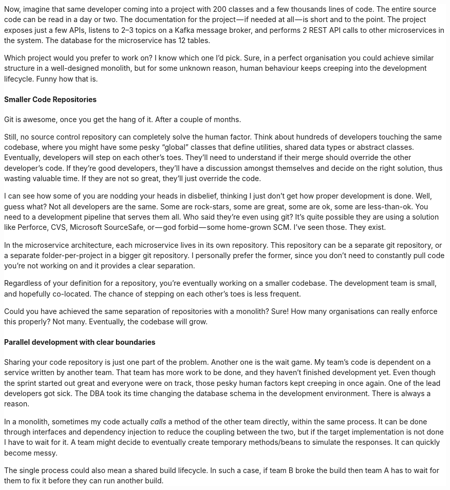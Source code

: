 Now, imagine that same developer coming into a project with 200 classes and a few thousands lines of code. The entire source code can be read in a day or two. The documentation for the project — if needed at all — is short and to the point. The project exposes just a few APIs, listens to 2–3 topics on a Kafka message broker, and performs 2 REST API calls to other microservices in the system. The database for the microservice has 12 tables.

Which project would you prefer to work on? I know which one I’d pick. Sure, in a perfect organisation you could achieve similar structure in a well-designed monolith, but for some unknown reason, human behaviour keeps creeping into the development lifecycle. Funny how that is.

#### Smaller Code Repositories

Git is awesome, once you get the hang of it. After a couple of months.

Still, no source control repository can completely solve the human factor. Think about hundreds of developers touching the same codebase, where you might have some pesky “global” classes that define utilities, shared data types or abstract classes. Eventually, developers will step on each other’s toes. They’ll need to understand if their merge should override the other developer’s code. If they’re good developers, they’ll have a discussion amongst themselves and decide on the right solution, thus wasting valuable time. If they are not so great, they’ll just override the code.

I can see how some of you are nodding your heads in disbelief, thinking I just don’t get how proper development is done. Well, guess what? Not all developers are the same. Some are rock-stars, some are great, some are ok, some are less-than-ok. You need to a development pipeline that serves them all. Who said they’re even using git? It’s quite possible they are using a solution like Perforce, CVS, Microsoft SourceSafe, or — god forbid — some home-grown SCM. I’ve seen those. They exist.

In the microservice architecture, each microservice lives in its own repository. This repository can be a separate git repository, or a separate folder-per-project in a bigger git repository. I personally prefer the former, since you don’t need to constantly pull code you’re not working on and it provides a clear separation.

Regardless of your definition for a repository, you’re eventually working on a smaller codebase. The development team is small, and hopefully co-located. The chance of stepping on each other’s toes is less frequent.

Could you have achieved the same separation of repositories with a monolith? Sure! How many organisations can really enforce this properly? Not many. Eventually, the codebase will grow.

#### Parallel development with clear boundaries

Sharing your code repository is just one part of the problem. Another one is the wait game. My team’s code is dependent on a service written by another team. That team has more work to be done, and they haven’t finished development yet. Even though the sprint started out great and everyone were on track, those pesky human factors kept creeping in once again. One of the lead developers got sick. The DBA took its time changing the database schema in the development environment. There is always a reason.

In a monolith, sometimes my code actually _calls_ a method of the other team directly, within the same process. It can be done through interfaces and dependency injection to reduce the coupling between the two, but if the target implementation is not done I have to wait for it. A team might decide to eventually create temporary methods/beans to simulate the responses. It can quickly become messy.

The single process could also mean a shared build lifecycle. In such a case, if team B broke the build then team A has to wait for them to fix it before they can run another build.
